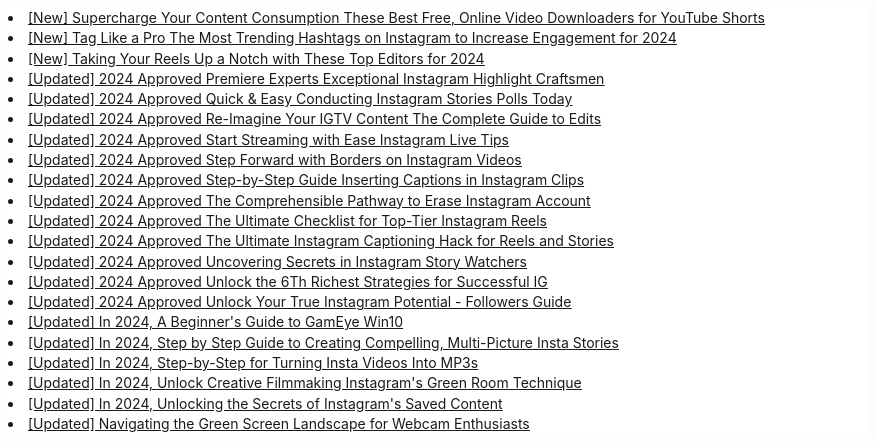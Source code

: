 <li><a href="https://facebook-record-videos.techidaily.com/new-supercharge-your-content-consumption-these-best-free-online-video-downloaders-for-youtube-shorts/"><u>[New] Supercharge Your Content Consumption  These Best Free, Online Video Downloaders for YouTube Shorts</u></a></li>
<li><a href="https://instagram-clips.techidaily.com/new-tag-like-a-pro-the-most-trending-hashtags-on-instagram-to-increase-engagement-for-2024/"><u>[New] Tag Like a Pro  The Most Trending Hashtags on Instagram to Increase Engagement for 2024</u></a></li>
<li><a href="https://instagram-clips.techidaily.com/new-taking-your-reels-up-a-notch-with-these-top-editors-for-2024/"><u>[New] Taking Your Reels Up a Notch with These Top Editors for 2024</u></a></li>
<li><a href="https://instagram-clips.techidaily.com/updated-2024-approved-premiere-experts-exceptional-instagram-highlight-craftsmen/"><u>[Updated] 2024 Approved  Premiere Experts  Exceptional Instagram Highlight Craftsmen</u></a></li>
<li><a href="https://instagram-clips.techidaily.com/updated-2024-approved-quick-and-easy-conducting-instagram-stories-polls-today/"><u>[Updated] 2024 Approved  Quick & Easy  Conducting Instagram Stories Polls Today</u></a></li>
<li><a href="https://instagram-clips.techidaily.com/updated-2024-approved-re-imagine-your-igtv-content-the-complete-guide-to-edits/"><u>[Updated] 2024 Approved  Re-Imagine Your IGTV Content  The Complete Guide to Edits</u></a></li>
<li><a href="https://instagram-clips.techidaily.com/updated-2024-approved-start-streaming-with-ease-instagram-live-tips/"><u>[Updated] 2024 Approved  Start Streaming with Ease  Instagram Live Tips</u></a></li>
<li><a href="https://instagram-clips.techidaily.com/updated-2024-approved-step-forward-with-borders-on-instagram-videos/"><u>[Updated] 2024 Approved  Step Forward with Borders on Instagram Videos</u></a></li>
<li><a href="https://instagram-clips.techidaily.com/updated-2024-approved-step-by-step-guide-inserting-captions-in-instagram-clips/"><u>[Updated] 2024 Approved  Step-by-Step Guide  Inserting Captions in Instagram Clips</u></a></li>
<li><a href="https://instagram-clips.techidaily.com/updated-2024-approved-the-comprehensible-pathway-to-erase-instagram-account/"><u>[Updated] 2024 Approved  The Comprehensible Pathway to Erase Instagram Account</u></a></li>
<li><a href="https://instagram-clips.techidaily.com/updated-2024-approved-the-ultimate-checklist-for-top-tier-instagram-reels/"><u>[Updated] 2024 Approved  The Ultimate Checklist for Top-Tier Instagram Reels</u></a></li>
<li><a href="https://instagram-clips.techidaily.com/updated-2024-approved-the-ultimate-instagram-captioning-hack-for-reels-and-stories/"><u>[Updated] 2024 Approved  The Ultimate Instagram Captioning Hack for Reels and Stories</u></a></li>
<li><a href="https://instagram-clips.techidaily.com/updated-2024-approved-uncovering-secrets-in-instagram-story-watchers/"><u>[Updated] 2024 Approved  Uncovering Secrets in Instagram Story Watchers</u></a></li>
<li><a href="https://instagram-clips.techidaily.com/updated-2024-approved-unlock-the-6th-richest-strategies-for-successful-ig/"><u>[Updated] 2024 Approved  Unlock the 6Th Richest Strategies for Successful IG</u></a></li>
<li><a href="https://instagram-clips.techidaily.com/updated-2024-approved-unlock-your-true-instagram-potential-followers-guide/"><u>[Updated] 2024 Approved  Unlock Your True Instagram Potential - Followers Guide</u></a></li>
<li><a href="https://screen-recording.techidaily.com/updated-in-2024-a-beginners-guide-to-gameye-win10/"><u>[Updated] In 2024, A Beginner's Guide to GamEye Win10</u></a></li>
<li><a href="https://instagram-clips.techidaily.com/updated-in-2024-step-by-step-guide-to-creating-compelling-multi-picture-insta-stories/"><u>[Updated] In 2024, Step by Step Guide to Creating Compelling, Multi-Picture Insta Stories</u></a></li>
<li><a href="https://instagram-clips.techidaily.com/updated-in-2024-step-by-step-for-turning-insta-videos-into-mp3s/"><u>[Updated] In 2024, Step-by-Step for Turning Insta Videos Into MP3s</u></a></li>
<li><a href="https://instagram-clips.techidaily.com/updated-in-2024-unlock-creative-filmmaking-instagrams-green-room-technique/"><u>[Updated] In 2024, Unlock Creative Filmmaking  Instagram's Green Room Technique</u></a></li>
<li><a href="https://instagram-clips.techidaily.com/updated-in-2024-unlocking-the-secrets-of-instagrams-saved-content/"><u>[Updated] In 2024, Unlocking the Secrets of Instagram's Saved Content</u></a></li>
<li><a href="https://extra-guidance.techidaily.com/updated-navigating-the-green-screen-landscape-for-webcam-enthusiasts/"><u>[Updated] Navigating the Green Screen Landscape for Webcam Enthusiasts</u></a></li>